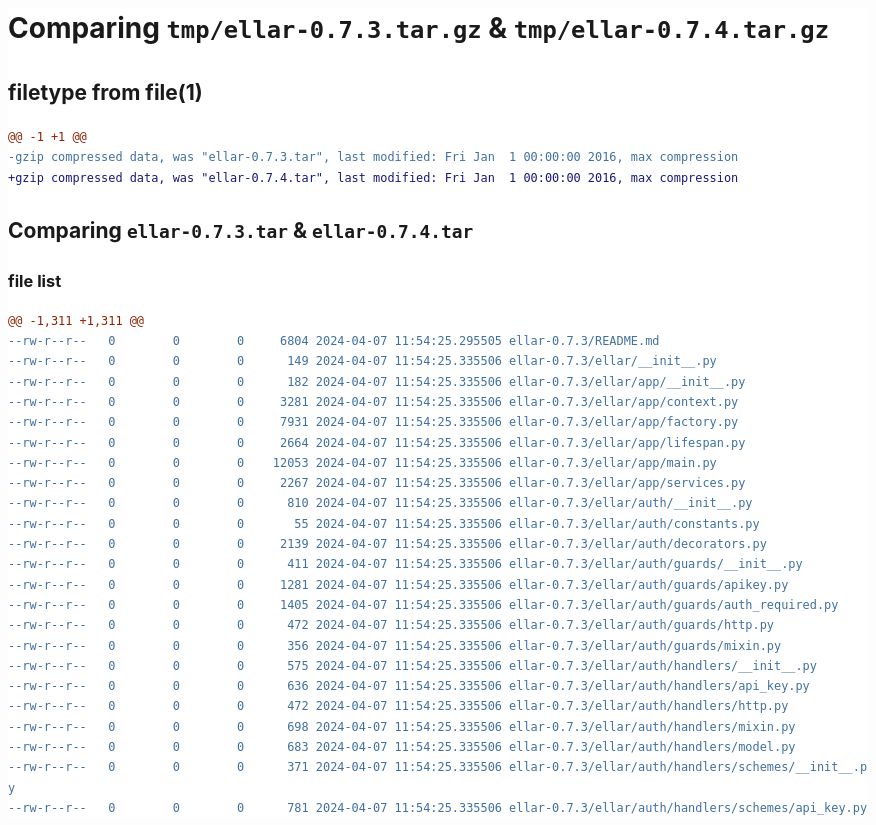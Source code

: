 # Comparing `tmp/ellar-0.7.3.tar.gz` & `tmp/ellar-0.7.4.tar.gz`

## filetype from file(1)

```diff
@@ -1 +1 @@
-gzip compressed data, was "ellar-0.7.3.tar", last modified: Fri Jan  1 00:00:00 2016, max compression
+gzip compressed data, was "ellar-0.7.4.tar", last modified: Fri Jan  1 00:00:00 2016, max compression
```

## Comparing `ellar-0.7.3.tar` & `ellar-0.7.4.tar`

### file list

```diff
@@ -1,311 +1,311 @@
--rw-r--r--   0        0        0     6804 2024-04-07 11:54:25.295505 ellar-0.7.3/README.md
--rw-r--r--   0        0        0      149 2024-04-07 11:54:25.335506 ellar-0.7.3/ellar/__init__.py
--rw-r--r--   0        0        0      182 2024-04-07 11:54:25.335506 ellar-0.7.3/ellar/app/__init__.py
--rw-r--r--   0        0        0     3281 2024-04-07 11:54:25.335506 ellar-0.7.3/ellar/app/context.py
--rw-r--r--   0        0        0     7931 2024-04-07 11:54:25.335506 ellar-0.7.3/ellar/app/factory.py
--rw-r--r--   0        0        0     2664 2024-04-07 11:54:25.335506 ellar-0.7.3/ellar/app/lifespan.py
--rw-r--r--   0        0        0    12053 2024-04-07 11:54:25.335506 ellar-0.7.3/ellar/app/main.py
--rw-r--r--   0        0        0     2267 2024-04-07 11:54:25.335506 ellar-0.7.3/ellar/app/services.py
--rw-r--r--   0        0        0      810 2024-04-07 11:54:25.335506 ellar-0.7.3/ellar/auth/__init__.py
--rw-r--r--   0        0        0       55 2024-04-07 11:54:25.335506 ellar-0.7.3/ellar/auth/constants.py
--rw-r--r--   0        0        0     2139 2024-04-07 11:54:25.335506 ellar-0.7.3/ellar/auth/decorators.py
--rw-r--r--   0        0        0      411 2024-04-07 11:54:25.335506 ellar-0.7.3/ellar/auth/guards/__init__.py
--rw-r--r--   0        0        0     1281 2024-04-07 11:54:25.335506 ellar-0.7.3/ellar/auth/guards/apikey.py
--rw-r--r--   0        0        0     1405 2024-04-07 11:54:25.335506 ellar-0.7.3/ellar/auth/guards/auth_required.py
--rw-r--r--   0        0        0      472 2024-04-07 11:54:25.335506 ellar-0.7.3/ellar/auth/guards/http.py
--rw-r--r--   0        0        0      356 2024-04-07 11:54:25.335506 ellar-0.7.3/ellar/auth/guards/mixin.py
--rw-r--r--   0        0        0      575 2024-04-07 11:54:25.335506 ellar-0.7.3/ellar/auth/handlers/__init__.py
--rw-r--r--   0        0        0      636 2024-04-07 11:54:25.335506 ellar-0.7.3/ellar/auth/handlers/api_key.py
--rw-r--r--   0        0        0      472 2024-04-07 11:54:25.335506 ellar-0.7.3/ellar/auth/handlers/http.py
--rw-r--r--   0        0        0      698 2024-04-07 11:54:25.335506 ellar-0.7.3/ellar/auth/handlers/mixin.py
--rw-r--r--   0        0        0      683 2024-04-07 11:54:25.335506 ellar-0.7.3/ellar/auth/handlers/model.py
--rw-r--r--   0        0        0      371 2024-04-07 11:54:25.335506 ellar-0.7.3/ellar/auth/handlers/schemes/__init__.py
--rw-r--r--   0        0        0      781 2024-04-07 11:54:25.335506 ellar-0.7.3/ellar/auth/handlers/schemes/api_key.py
```